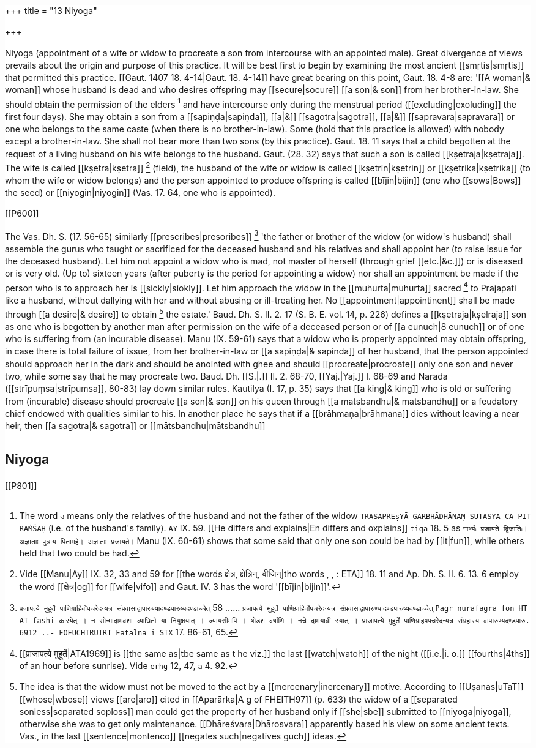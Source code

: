 +++
title = "13 Niyoga"

+++

Niyoga (appointment of a wife or widow to procreate a son from intercourse with an appointed male). Great divergence of views prevails about the origin and purpose of this practice. It will be best first to begin by examining the most ancient [[smṛtis|smṛtis]] that permitted this practice. [[Gaut. 1407 18. 4-14|Gaut. 18. 4-14]] have great bearing on this point, Gaut. 18. 4-8 are: '[[A woman|& woman]] whose husband is dead and who desires offspring may [[secure|socure]] [[a son|& son]] from her brother-in-law. She should obtain the permission of the elders [^1308] and have intercourse only during the menstrual period ([[excluding|exoluding]] the first four days). She may obtain a son from a [[sapiṇḍa|sapiṇda]], [[a|&]] [[sagotra|sagotra]], [[a|&]] [[sapravara|sapravara]] or one who belongs to the same caste (when there is no brother-in-law). Some (hold that this practice is allowed) with nobody except a brother-in-law. She shall not bear more than two sons (by this practice). Gaut. 18. 11 says that a child begotten at the request of a living husband on his wife belongs to the husband. Gaut. (28. 32) says that such a son is called [[kṣetraja|kṣetraja]]. The wife is called [[kṣetra|kṣetra]] [^1409] (field), the husband of the wife or widow is called [[kṣetrin|kṣetrin]] or [[kṣetrika|kṣetrika]] (to whom the wife or widow belongs) and the person appointed to produce offspring is called [[bījin|bijin]] (one who [[sows|Bows]] the seed) or [[niyogin|niyogin]] (Vas. 17. 64, one who is appointed).

[[P600]]

The Vas. Dh. S. (17. 56-65) similarly [[prescribes|presoribes]] [^1410] 'the father or brother of the widow (or widow's husband) shall assemble the gurus who taught or sacrificed for the deceased husband and his relatives and shall appoint her (to raise issue for the deceased husband). Let him not appoint a widow who is mad, not master of herself (through grief [[etc.|&c.]]) or is diseased or is very old. (Up to) sixteen years (after puberty is the period for appointing a widow) nor shall an appointment be made if the person who is to approach her is [[sickly|siokly]]. Let him approach the widow in the [[muhūrta|muhurta]] sacred [^1411] to Prajapati like a husband, without dallying with her and without abusing or ill-treating her. No [[appointment|appointinent]] shall be made through [[a desire|& desire]] to obtain [^1412] the estate.' Baud. Dh. S. II. 2. 17 (S. B. E. vol. 14, p. 226) defines a [[kṣetraja|kṣelraja]] son as one who is begotten by another man after permission on the wife of a deceased person or of [[a eunuch|8 eunuch]] or of one who is suffering from (an incurable disease). Manu (IX. 59-61) says that a widow who is properly appointed may obtain offspring, in case there is total failure of issue, from her brother-in-law or [[a sapiṇḍa|& sapinda]] of her husband, that the person appointed should approach her in the dark and should be anointed with ghee and should [[procreate|procroate]] only one son and never two, while some say that he may procreate two. Baud. Dh. [[S.|.]] II. 2. 68-70, [[Yāj.|Yaj.]] I. 68-69 and Nārada ([[strīpuṃsa|strīpumsa]], 80-83) lay down similar rules. Kautilya (I. 17, p. 35) says that [[a king|& king]] who is old or suffering from (incurable) disease should procreate [[a son|& son]] on his queen through [[a mātsbandhu|& mātsbandhu]] or a feudatory chief endowed with qualities similar to his. In another place he says that if a [[brāhmaṇa|brāhmana]] dies without leaving a near heir, then [[a sagotra|& sagotra]] or [[mātsbandhu|mātsbandhu]]

## Niyoga
[[P801]]

[^1308]: The word `उ` means only the relatives of the husband and not the father of the widow `TRASAPREṣYĀ GARBHĀDHĀNAṂ SUTASYA CA PITRĀṀŚAḤ` (i.e. of the husband's family). `AY` IX. 59. [[He differs and explains|En differs and oxplains]] `tiqa` 18. 5 as `गार्भ्यः प्रजायते द्विजातिः। अज्ञाताः पुत्राय पितामहे। अज्ञाताः प्रजायते।` Manu (IX. 60-61) shows that some said that only one son could be had by [[it|fun]], while others held that two could be had.
[^1407]: `सकृद्गर्भं निषेकात्` a. 18. 4-8. [[explains matters|explaius martery]] differently. (i.e., not more than one son is to be so procreated).
[^1409]: Vide [[Manu|Ay]] IX. 32, 33 and 59 for [[the words क्षेत्र, क्षेत्रिन्, बीजिन्|tho words , , : ETA]] 18. 11 and Ap. Dh. S. II. 6. 13. 6 employ the word [[क्षेत्र|og]] for [[wife|vifo]] and Gaut. IV. 3 has the word '[[bījin|bijin]]'.
[^1410]: `प्रजापत्ये मुहूर्ते पाणिग्राहिर्वोपचरेदन्यत्र संप्रवासाद्वापारुण्यादण्डपारुष्यदण्डाच्चेत्` 58 ...... `प्रजापत्ये मुहूर्ते पाणिग्राहिर्वोपचरेदन्यत्र संप्रवासाद्वापारुण्यादण्डपारुष्यदण्डाच्चेत्` `Pagr nurafagra fon HTAT fashi कारयेत् । न सोन्मादामवशा व्याधितो या नियुक्षयात् । ज्यायसीमपि । षोडश वर्षाणि । नचे दामयावी स्यात् । प्राजापत्ये मुहूर्ते पाणिग्राहषपचरेदन्यत्र संग्रहास्य वापारुण्यदण्डपारु. 6912 ..- FOFUCHTRUIRT Fatalna i STX` 17. 86-61, 65.
[^1411]: [[प्राजापत्ये मुहूर्ते|ATA1969]] is [[the same as|tbe same as t he viz.]] the last [[watch|watoh]] of the night ([[i.e.|i. o.]] [[fourths|4ths]] of an hour before sunrise). Vide `erhg` 12, 47, `a` 4. 92.
[^1412]: The idea is that the widow must not be moved to the act by a [[mercenary|inercenary]] motive. According to [[Uṣanas|uTaT]] [[whose|wbose]] views [[are|aro]] cited in [[Aparārka|A g of FHEITH97]] (p. 633) the widow of a [[separated sonless|scparated soploss]] man could get the property of her husband only if [[she|sbe]] submitted to [[niyoga|niyoga]], otherwise she was to get only maintenance. [[Dhāreśvara|Dhārosvara]] apparently based his view on some ancient texts. Vas., in the last [[sentence|montenco]] [[negates such|negatives guch]] ideas.
[^1413]: `वृद्धस्तु [[व्याधितो वा|त्याधितो पा]] राजा मातृबन्धुतुल्यगुणवत्सामन्तानामन्यतमेन क्षेत्रे बीज` `Barang istera` (I. 17. p. 35); `ara That: 75 TAHIA Fryt FTIT T apierufala afect` III. 6 (p. 163).
[^1414]: `अलिङ्गानादि वैकारिकत्वाद्दूरापेतम्` `*994 E Barragaa ari gara prart TV NYT! TE (fr)` verse 82. [[Aparārka on Yāj.|Pasaku on 97.]] I. 68 says `कामप्रवृत्तिनिरोधार्थम् । ततश्चालिङ्गानादि वैकारिकत्वाद्दूरापेतम् ।`
[^1415]: `अनियुक्ता पा नारी देवराजनयेस्सतम् ॥ जारजातमरिक्थीयं तमाम TET: ITE` (7) 84-85.
[^1416]: `अविशिष्टं हि परत पाणेः । तदायतिक्रमे खलु पुनरुभयोर्नरकः । नियमारम्भणो Reperi TATTFHOTOGETTI` 14. . & II. 10. 27. 5-7.
[^1417]: An `An site una or-fa` is a [[teacher|teachor]] mentioned in the `em` at the [[end|ond]] of [[Bṛh. Up.|Bṣ. Up.]] II, 6 and IV. 6. `Tar froutit stort 7 TUTTI Tant पमस्य सादने जनयितुः पुत्रमभुवन ॥ तोधाः पुत्र भयति परेत्य यमसावने । तस्मादायों Pa para: arta: # 3TTATT TETT FTTH ATT ET IE: I fta: Tawafa letra Art HH . y. E.` II. 2. 39-41 =314. 2. . II. 6. 18. 6 (with slight variations). `Ar tror` 49. 13 has the [[half verse|ball vorso]] `tarut Tag: TE TAITEIT` 1. The last verse occurs in Vas. 17. 9 also.
[^1418]: `यत्तु कृते त्रेतायुगे नराः तपोज्ञानसमायुक्ताः कसत्रेतायुगे नराः। बापरेच कलौ नृणां शक्तिहानिषिनिर्मिता ।` `Un : WTFS garaat: 177 $1478Syarh Tihela napra: 1` [quoted by [[Aparārka|strani]] p. 97 (on [[Yāj.|Yaj.]] 1. 68-69) and by `on` `#` IX. 68.
[^1419]: `Paghirat #OOSHTATO teatran: Tatimi i Faegu` 15. 3.
[^1420]: The objector says '`14964 urterary para maito Trauriga`!' ([[Prabhākara|oraria]] p. 203 on . I. 3, 7) and [[the|tbe]] reply is `पायनस्थापि एकनियोगाइपसिरपत्यलिप्सराररिताइतमतीपात् बरपेषमागमान्मात संबन्धनातुजापानजननं माकूछतपचारकरिष्यमाणतपोपलेन भातितुकरम् । अयोपि FILTRITT fur Forei P9` p. 208 on the [[same sūtra|saine sutra]]).
[^1421]: `नातश्चतुर्थ प्रसवमापत्स्यपि बदन्त्युत । अतः परं स्वैरिणी स्यादन्धकी [[पञ्चमे च|पत्रमे Ma il stiga]]` 123. 77.
[^1422]: `uretorit a valfratsit am: 1 #19 FEST # Arga muru AXTET ATT TE N ATRIT: FE : 1 faqe` 64. 6-7; `एवमन्ये महेष्वासा माह्मणैः क्षत्रिया भुवि । जाता: परमधर्मज्ञा वीर्यवन्तो महाबलाः ॥` [[Ādi.|sau]] 104. 56; `M t Tureraviaturahatari faaliye ni FEITOTTAT: ll one.` 105. 2; `999 Tito ai scanare STR` 72. 12.
[^1423]: Vide Dr. Winternitz's paper (Notes on [[Mahābhārata|Mahabharata]]) in [[JRAS|J. R. A. 8.]] 1897 pp. 716-732 'for [[Niyoga|Niyoga]] in the great [[epic'.|epio']]
[^1424]: `T RTErrott A ne i fargent` at the end of his [[commentary|oom.]] [[on|op]] I. 69. A little above [[he remarks|family remarks]] that there is a usage of [[niyoga|ATT]] among [[śūdras|dudras]].
[^1425]: `aur a TRE: I TOTTA white geut dasturini o विद्वतिः क्षत्रियैरपि धर्यते ॥ वासुमोक्ता तथा गाां पठन्स्यत्र मनीषिणः । पिपाणां न fairina ha geet all and the Te is 3rRaragrort for re gaatit u gāt ceatador raamaa: il resto.`
[^1426]: `four arta: YATOFAUTT TTTTTETTATI FATT` III. 1.
[^1427]: `regraius: Fid Rutgotai` 14. 17. . II. 6. 13. 5; `grioTATTU are fata fara intre` 104. 6.
[^1427*]: `I qua TMAYAT TOM TG I putaramana de na Tantra I TANTO` [[On Yāj.|On ar.]] II. 117; `wort garante treguafas ! Foreve fesat for at #1 posto` quoted by [[Aparārka|mero]] p. 97.
[^1428]: `Fill att fort sat yua . 11` . [[X. 40.2|X. 40. 4]]..2|X. 40. 4]].